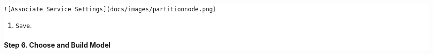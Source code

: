     ![Associate Service Settings](docs/images/partitionnode.png)

1. `Save`.


#### Step 6. Choose and Build Model
